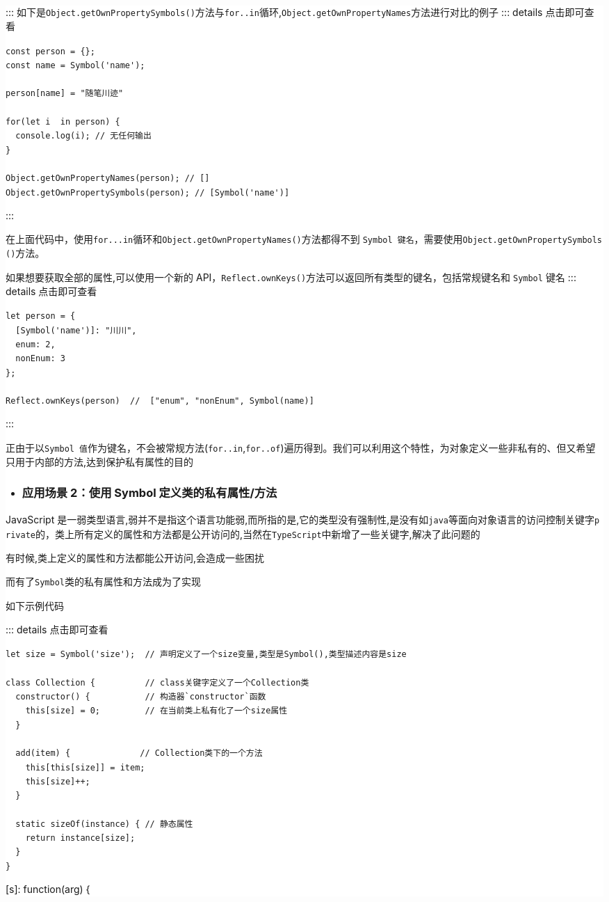 :::
如下是`Object.getOwnPropertySymbols()`方法与`for..in`循环,`Object.getOwnPropertyNames`方法进行对比的例子
::: details 点击即可查看

```
const person = {};
const name = Symbol('name');

person[name] = "随笔川迹"

for(let i  in person) {
  console.log(i); // 无任何输出
}

Object.getOwnPropertyNames(person); // []
Object.getOwnPropertySymbols(person); // [Symbol('name')]
```

:::

在上面代码中，使用`for...in`循环和`Object.getOwnPropertyNames()`方法都得不到 `Symbol 键名`，需要使用`Object.getOwnPropertySymbols()`方法。

如果想要获取全部的属性,可以使用一个新的 API，`Reflect.ownKeys()`方法可以返回所有类型的键名，包括常规键名和 `Symbol` 键名
::: details 点击即可查看

```
let person = {
  [Symbol('name')]: "川川",
  enum: 2,
  nonEnum: 3
};

Reflect.ownKeys(person)  //  ["enum", "nonEnum", Symbol(name)]
```

:::

正由于以`Symbol 值`作为键名，不会被常规方法(`for..in`,`for..of`)遍历得到。我们可以利用这个特性，为对象定义一些非私有的、但又希望只用于内部的方法,达到保护私有属性的目的

- ### 应用场景 2：使用 Symbol 定义类的私有属性/方法

JavaScript 是一弱类型语言,弱并不是指这个语言功能弱,而所指的是,它的类型没有强制性,是没有如`java`等面向对象语言的访问控制关键字`private`的，类上所有定义的属性和方法都是公开访问的,当然在`TypeScript`中新增了一些关键字,解决了此问题的

有时候,类上定义的属性和方法都能公开访问,会造成一些困扰

而有了`Symbol`类的私有属性和方法成为了实现

如下示例代码

::: details 点击即可查看

```
let size = Symbol('size');  // 声明定义了一个size变量,类型是Symbol(),类型描述内容是size

class Collection {          // class关键字定义了一个Collection类
  constructor() {           // 构造器`constructor`函数
    this[size] = 0;         // 在当前类上私有化了一个size属性
  }

  add(item) {              // Collection类下的一个方法
    this[this[size]] = item;
    this[size]++;
  }

  static sizeOf(instance) { // 静态属性
    return instance[size];
  }
}

```

   [Symbol('name')]: '随笔川迹',
   [Symbol('name')]: '随笔川迹',
  [s]: function(arg) {
